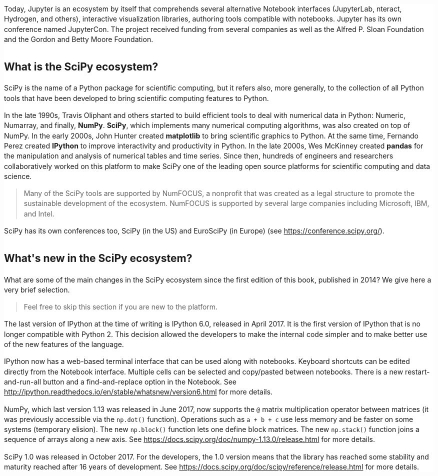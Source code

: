 Today, Jupyter is an ecosystem by itself that comprehends several alternative Notebook interfaces (JupyterLab, nteract, Hydrogen, and others), interactive visualization libraries, authoring tools compatible with notebooks. Jupyter has its own conference named JupyterCon. The project received funding from several companies as well as the Alfred P. Sloan Foundation and the Gordon and Betty Moore Foundation.

## What is the SciPy ecosystem?

SciPy is the name of a Python package for scientific computing, but it refers also, more generally, to the collection of all Python tools that have been developed to bring scientific computing features to Python.

In the late 1990s, Travis Oliphant and others started to build efficient tools to deal with numerical data in Python: Numeric, Numarray, and finally, **NumPy**. **SciPy**, which implements many numerical computing algorithms, was also created on top of NumPy. In the early 2000s, John Hunter created **matplotlib** to bring scientific graphics to Python. At the same time, Fernando Perez created **IPython** to improve interactivity and productivity in Python. In the late 2000s, Wes McKinney created **pandas** for the manipulation and analysis of numerical tables and time series. Since then, hundreds of engineers and researchers collaboratively worked on this platform to make SciPy one of the leading open source platforms for scientific computing and data science.

> Many of the SciPy tools are supported by NumFOCUS, a nonprofit that was created as a legal structure to promote the sustainable development of the ecosystem. NumFOCUS is supported by several large companies including Microsoft, IBM, and Intel.

SciPy has its own conferences too, SciPy (in the US) and EuroSciPy (in Europe) (see https://conference.scipy.org/).

## What's new in the SciPy ecosystem?

What are some of the main changes in the SciPy ecosystem since the first edition of this book, published in 2014? We give here a very brief selection.

> Feel free to skip this section if you are new to the platform.

The last version of IPython at the time of writing is IPython 6.0, released in April 2017. It is the first version of IPython that is no longer compatible with Python 2. This decision allowed the developers to make the internal code simpler and to make better use of the new features of the language.

IPython now has a web-based terminal interface that can be used along with notebooks. Keyboard shortcuts can be edited directly from the Notebook interface. Multiple cells can be selected and copy/pasted between notebooks. There is a new restart-and-run-all button and a find-and-replace option in the Notebook. See http://ipython.readthedocs.io/en/stable/whatsnew/version6.html for more details.

NumPy, which last version 1.13 was released in June 2017, now supports the `@` matrix multiplication operator between matrices (it was previously accessible via the `np.dot()` function). Operations such as `a + b + c` use less memory and be faster on some systems (temporary elision). The new `np.block()` function lets one define block matrices. The new `np.stack()` function joins a sequence of arrays along a new axis. See https://docs.scipy.org/doc/numpy-1.13.0/release.html for more details.

SciPy 1.0 was released in October 2017. For the developers, the 1.0 version means that the library has reached some stability and maturity reached after 16 years of development. See https://docs.scipy.org/doc/scipy/reference/release.html for more details.
